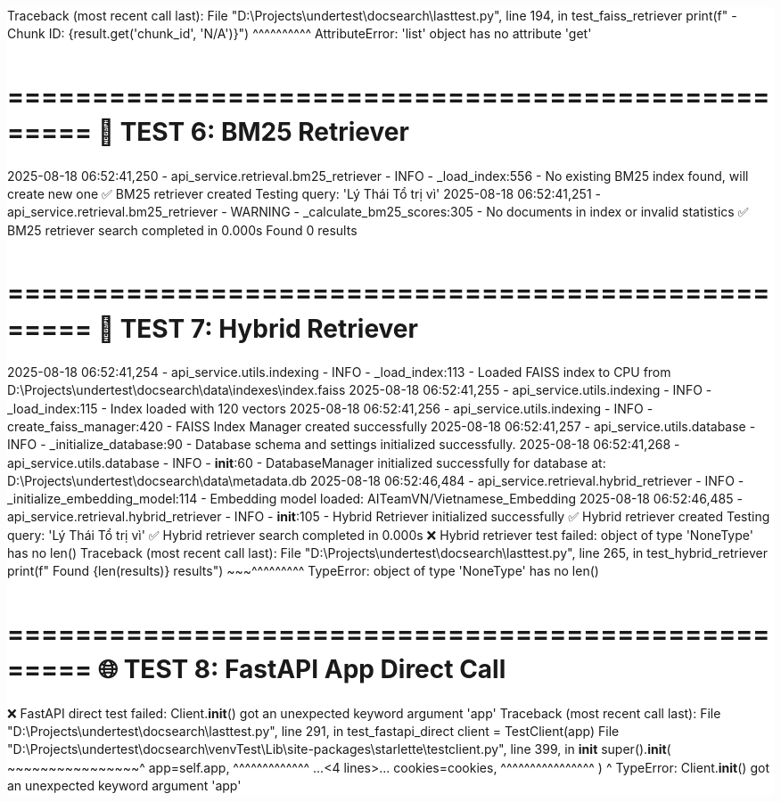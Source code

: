 Traceback (most recent call last):
  File "D:\Projects\undertest\docsearch\lasttest.py", line 194, in test_faiss_retriever
    print(f"     - Chunk ID: {result.get('chunk_id', 'N/A')}")
                              ^^^^^^^^^^
AttributeError: 'list' object has no attribute 'get'

==================================================
📝 TEST 6: BM25 Retriever
==================================================
2025-08-18 06:52:41,250 - api_service.retrieval.bm25_retriever - INFO - _load_index:556 - No existing BM25 index found, will create new one
✅ BM25 retriever created
Testing query: 'Lý Thái Tổ trị vì'
2025-08-18 06:52:41,251 - api_service.retrieval.bm25_retriever - WARNING - _calculate_bm25_scores:305 - No documents in index or invalid statistics
✅ BM25 retriever search completed in 0.000s
   Found 0 results

==================================================
🔄 TEST 7: Hybrid Retriever
==================================================
2025-08-18 06:52:41,254 - api_service.utils.indexing - INFO - _load_index:113 - Loaded FAISS index to CPU from D:\Projects\undertest\docsearch\data\indexes\index.faiss
2025-08-18 06:52:41,255 - api_service.utils.indexing - INFO - _load_index:115 - Index loaded with 120 vectors
2025-08-18 06:52:41,256 - api_service.utils.indexing - INFO - create_faiss_manager:420 - FAISS Index Manager created successfully
2025-08-18 06:52:41,257 - api_service.utils.database - INFO - _initialize_database:90 - Database schema and settings initialized successfully.
2025-08-18 06:52:41,268 - api_service.utils.database - INFO - __init__:60 - DatabaseManager initialized successfully for database at: D:\Projects\undertest\docsearch\data\metadata.db
2025-08-18 06:52:46,484 - api_service.retrieval.hybrid_retriever - INFO - _initialize_embedding_model:114 - Embedding model loaded: AITeamVN/Vietnamese_Embedding
2025-08-18 06:52:46,485 - api_service.retrieval.hybrid_retriever - INFO - __init__:105 - Hybrid Retriever initialized successfully
✅ Hybrid retriever created
Testing query: 'Lý Thái Tổ trị vì'
✅ Hybrid retriever search completed in 0.000s
❌ Hybrid retriever test failed: object of type 'NoneType' has no len()
Traceback (most recent call last):
  File "D:\Projects\undertest\docsearch\lasttest.py", line 265, in test_hybrid_retriever
    print(f"   Found {len(results)} results")
                      ~~~^^^^^^^^^
TypeError: object of type 'NoneType' has no len()

==================================================
🌐 TEST 8: FastAPI App Direct Call
==================================================
❌ FastAPI direct test failed: Client.__init__() got an unexpected keyword argument 'app'
Traceback (most recent call last):
  File "D:\Projects\undertest\docsearch\lasttest.py", line 291, in test_fastapi_direct
    client = TestClient(app)
  File "D:\Projects\undertest\docsearch\venvTest\Lib\site-packages\starlette\testclient.py", line 399, in __init__
    super().__init__(
    ~~~~~~~~~~~~~~~~^
        app=self.app,
        ^^^^^^^^^^^^^
    ...<4 lines>...
        cookies=cookies,
        ^^^^^^^^^^^^^^^^
    )
    ^
TypeError: Client.__init__() got an unexpected keyword argument 'app'
